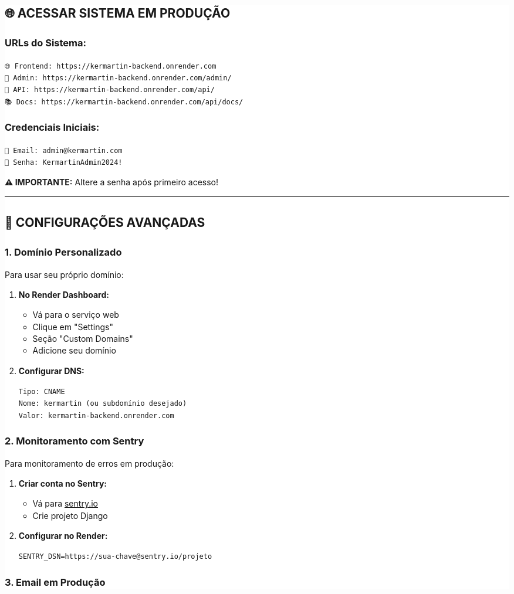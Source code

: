 
## 🌐 ACESSAR SISTEMA EM PRODUÇÃO

### **URLs do Sistema:**
```
🌐 Frontend: https://kermartin-backend.onrender.com
🔧 Admin: https://kermartin-backend.onrender.com/admin/
📡 API: https://kermartin-backend.onrender.com/api/
📚 Docs: https://kermartin-backend.onrender.com/api/docs/
```

### **Credenciais Iniciais:**
```
👤 Email: admin@kermartin.com
🔑 Senha: KermartinAdmin2024!
```

**⚠️ IMPORTANTE:** Altere a senha após primeiro acesso!

---

## 🔧 CONFIGURAÇÕES AVANÇADAS

### **1. Domínio Personalizado**

Para usar seu próprio domínio:

1. **No Render Dashboard:**
   - Vá para o serviço web
   - Clique em "Settings"
   - Seção "Custom Domains"
   - Adicione seu domínio

2. **Configurar DNS:**
   ```
   Tipo: CNAME
   Nome: kermartin (ou subdomínio desejado)
   Valor: kermartin-backend.onrender.com
   ```

### **2. Monitoramento com Sentry**

Para monitoramento de erros em produção:

1. **Criar conta no Sentry:**
   - Vá para [sentry.io](https://sentry.io)
   - Crie projeto Django

2. **Configurar no Render:**
   ```env
   SENTRY_DSN=https://sua-chave@sentry.io/projeto
   ```

### **3. Email em Produção**
